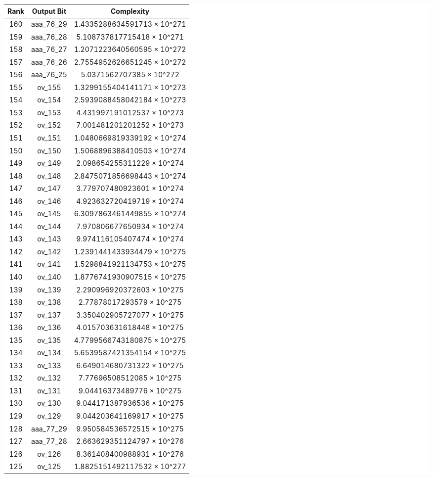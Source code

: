 | Rank | Output Bit | Complexity |
|:----:|:----------:|:----------:|
| 160 | aaa_76_29 | 1.4335288634591713 × 10^271 |
| 159 | aaa_76_28 | 5.108737817715418 × 10^271 |
| 158 | aaa_76_27 | 1.2071223640560595 × 10^272 |
| 157 | aaa_76_26 | 2.7554952626651245 × 10^272 |
| 156 | aaa_76_25 | 5.0371562707385 × 10^272 |
| 155 | ov_155 | 1.3299155404141171 × 10^273 |
| 154 | ov_154 | 2.5939088458042184 × 10^273 |
| 153 | ov_153 | 4.431997191012537 × 10^273 |
| 152 | ov_152 | 7.001481201201252 × 10^273 |
| 151 | ov_151 | 1.0480669819339192 × 10^274 |
| 150 | ov_150 | 1.5068896388410503 × 10^274 |
| 149 | ov_149 | 2.098654255311229 × 10^274 |
| 148 | ov_148 | 2.8475071856698443 × 10^274 |
| 147 | ov_147 | 3.779707480923601 × 10^274 |
| 146 | ov_146 | 4.923632720419719 × 10^274 |
| 145 | ov_145 | 6.3097863461449855 × 10^274 |
| 144 | ov_144 | 7.970806677650934 × 10^274 |
| 143 | ov_143 | 9.974116105407474 × 10^274 |
| 142 | ov_142 | 1.2391441433934479 × 10^275 |
| 141 | ov_141 | 1.5298841921134753 × 10^275 |
| 140 | ov_140 | 1.8776741930907515 × 10^275 |
| 139 | ov_139 | 2.290996920372603 × 10^275 |
| 138 | ov_138 | 2.77878017293579 × 10^275 |
| 137 | ov_137 | 3.350402905727077 × 10^275 |
| 136 | ov_136 | 4.015703631618448 × 10^275 |
| 135 | ov_135 | 4.7799566743180875 × 10^275 |
| 134 | ov_134 | 5.6539587421354154 × 10^275 |
| 133 | ov_133 | 6.649014680731322 × 10^275 |
| 132 | ov_132 | 7.77696508512085 × 10^275 |
| 131 | ov_131 | 9.04416373489776 × 10^275 |
| 130 | ov_130 | 9.044171387936536 × 10^275 |
| 129 | ov_129 | 9.044203641169917 × 10^275 |
| 128 | aaa_77_29 | 9.950584536572515 × 10^275 |
| 127 | aaa_77_28 | 2.663629351124797 × 10^276 |
| 126 | ov_126 | 8.361408400988931 × 10^276 |
| 125 | ov_125 | 1.8825151492117532 × 10^277 |